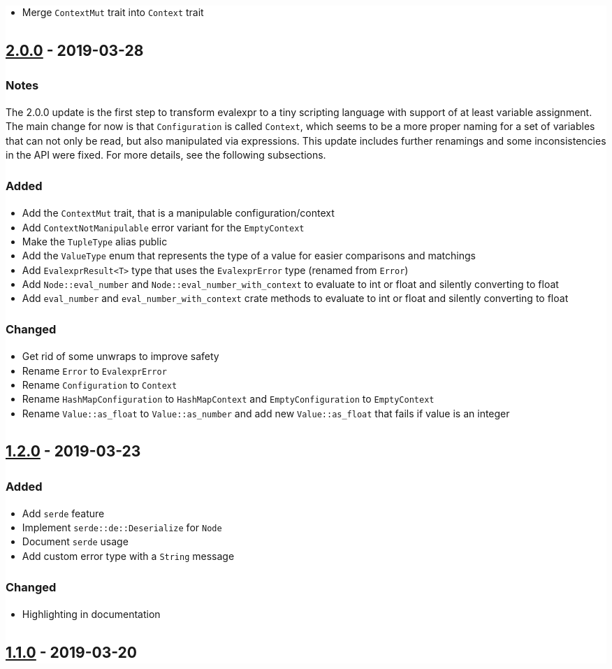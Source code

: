  * Merge `ContextMut` trait into `Context` trait

## [2.0.0](https://github.com/ISibboI/evalexpr/compare/1.2.0...2.0.0) - 2019-03-28

### Notes

The 2.0.0 update is the first step to transform evalexpr to a tiny scripting language with support of at least variable assignment.
The main change for now is that `Configuration` is called `Context`, which seems to be a more proper naming for a set of variables that can not only be read, but also manipulated via expressions.
This update includes further renamings and some inconsistencies in the API were fixed.
For more details, see the following subsections.

### Added

 * Add the `ContextMut` trait, that is a manipulable configuration/context
 * Add `ContextNotManipulable` error variant for the `EmptyContext`
 * Make the `TupleType` alias public
 * Add the `ValueType` enum that represents the type of a value for easier comparisons and matchings
 * Add `EvalexprResult<T>` type that uses the `EvalexprError` type (renamed from `Error`)
 * Add `Node::eval_number` and `Node::eval_number_with_context` to evaluate to int or float and silently converting to float
 * Add `eval_number` and `eval_number_with_context` crate methods to evaluate to int or float and silently converting to float

### Changed

 * Get rid of some unwraps to improve safety
 * Rename `Error` to `EvalexprError`
 * Rename `Configuration` to `Context`
 * Rename `HashMapConfiguration` to `HashMapContext` and `EmptyConfiguration` to `EmptyContext`
 * Rename `Value::as_float` to `Value::as_number` and add new `Value::as_float` that fails if value is an integer

## [1.2.0](https://github.com/ISibboI/evalexpr/compare/1.1.0...1.2.0) - 2019-03-23

### Added

 * Add `serde` feature
 * Implement `serde::de::Deserialize` for `Node`
 * Document `serde` usage
 * Add custom error type with a `String` message

### Changed

 * Highlighting in documentation

## [1.1.0](https://github.com/ISibboI/evalexpr/compare/1.0.0...1.1.0) - 2019-03-20
